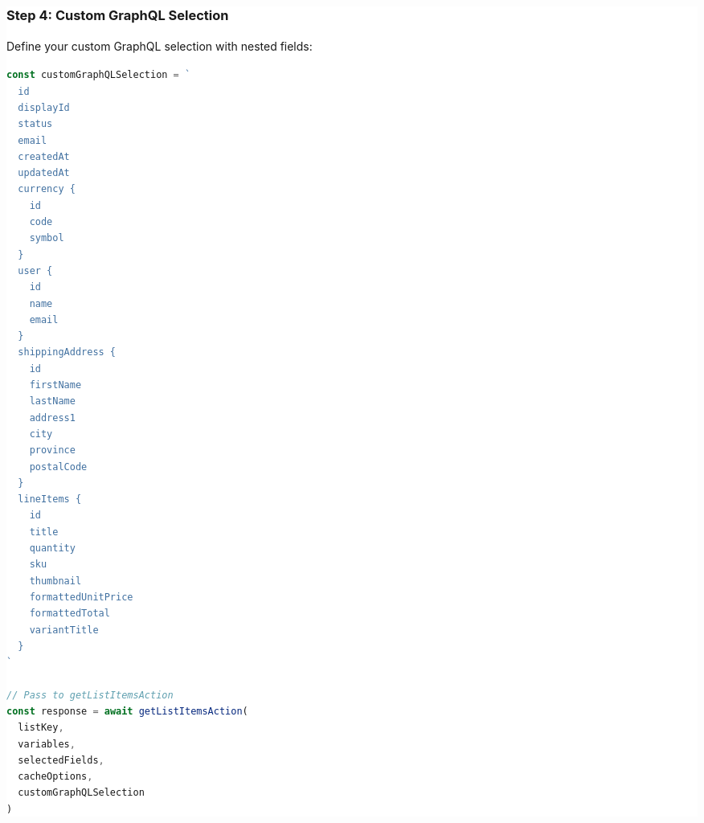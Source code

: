 ### Step 4: Custom GraphQL Selection

Define your custom GraphQL selection with nested fields:

```typescript
const customGraphQLSelection = `
  id
  displayId
  status
  email
  createdAt
  updatedAt
  currency {
    id
    code
    symbol
  }
  user {
    id
    name
    email
  }
  shippingAddress {
    id
    firstName
    lastName
    address1
    city
    province
    postalCode
  }
  lineItems {
    id
    title
    quantity
    sku
    thumbnail
    formattedUnitPrice
    formattedTotal
    variantTitle
  }
`

// Pass to getListItemsAction
const response = await getListItemsAction(
  listKey, 
  variables, 
  selectedFields, 
  cacheOptions, 
  customGraphQLSelection
)
```
